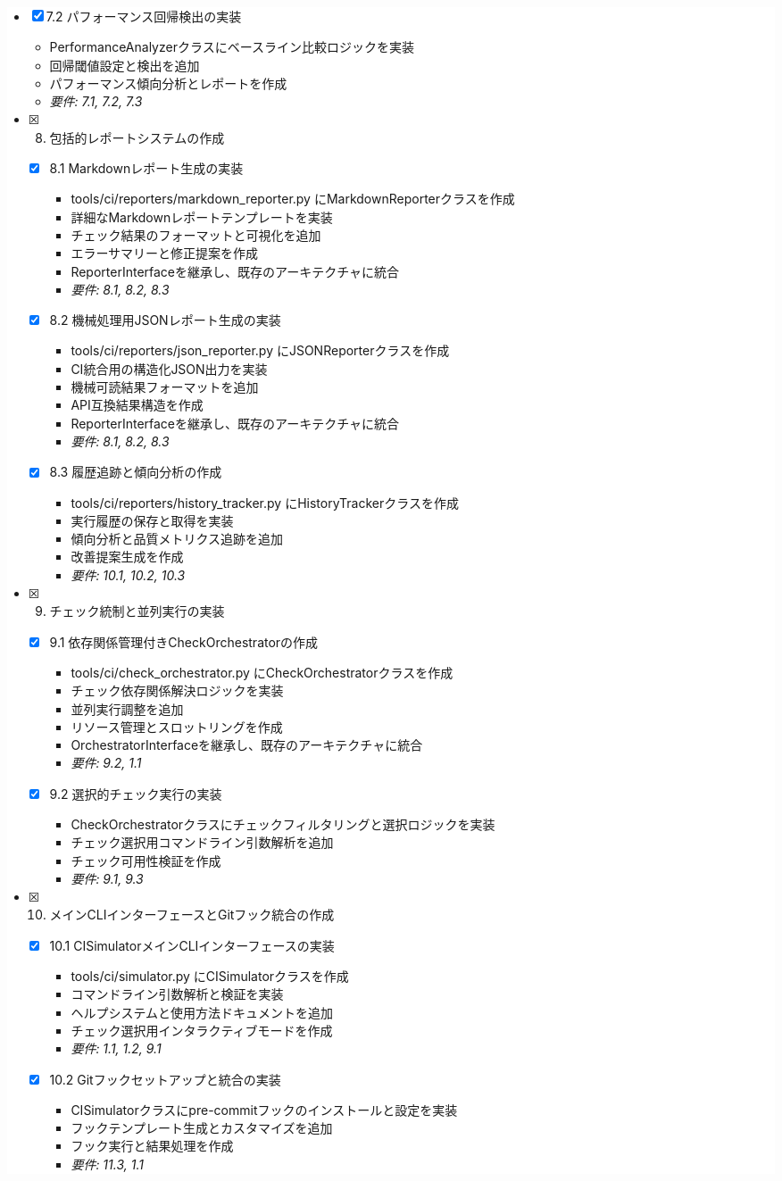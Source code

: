   - [x] 7.2 パフォーマンス回帰検出の実装
    - PerformanceAnalyzerクラスにベースライン比較ロジックを実装
    - 回帰閾値設定と検出を追加
    - パフォーマンス傾向分析とレポートを作成
    - _要件: 7.1, 7.2, 7.3_

- [x] 8. 包括的レポートシステムの作成
  - [x] 8.1 Markdownレポート生成の実装
    - tools/ci/reporters/markdown_reporter.py にMarkdownReporterクラスを作成
    - 詳細なMarkdownレポートテンプレートを実装
    - チェック結果のフォーマットと可視化を追加
    - エラーサマリーと修正提案を作成
    - ReporterInterfaceを継承し、既存のアーキテクチャに統合
    - _要件: 8.1, 8.2, 8.3_

  - [x] 8.2 機械処理用JSONレポート生成の実装
    - tools/ci/reporters/json_reporter.py にJSONReporterクラスを作成
    - CI統合用の構造化JSON出力を実装
    - 機械可読結果フォーマットを追加
    - API互換結果構造を作成
    - ReporterInterfaceを継承し、既存のアーキテクチャに統合
    - _要件: 8.1, 8.2, 8.3_

  - [x] 8.3 履歴追跡と傾向分析の作成
    - tools/ci/reporters/history_tracker.py にHistoryTrackerクラスを作成
    - 実行履歴の保存と取得を実装
    - 傾向分析と品質メトリクス追跡を追加
    - 改善提案生成を作成
    - _要件: 10.1, 10.2, 10.3_

- [x] 9. チェック統制と並列実行の実装
  - [x] 9.1 依存関係管理付きCheckOrchestratorの作成
    - tools/ci/check_orchestrator.py にCheckOrchestratorクラスを作成
    - チェック依存関係解決ロジックを実装
    - 並列実行調整を追加
    - リソース管理とスロットリングを作成
    - OrchestratorInterfaceを継承し、既存のアーキテクチャに統合
    - _要件: 9.2, 1.1_

  - [x] 9.2 選択的チェック実行の実装
    - CheckOrchestratorクラスにチェックフィルタリングと選択ロジックを実装
    - チェック選択用コマンドライン引数解析を追加
    - チェック可用性検証を作成
    - _要件: 9.1, 9.3_

- [x] 10. メインCLIインターフェースとGitフック統合の作成
  - [x] 10.1 CISimulatorメインCLIインターフェースの実装
    - tools/ci/simulator.py にCISimulatorクラスを作成
    - コマンドライン引数解析と検証を実装
    - ヘルプシステムと使用方法ドキュメントを追加
    - チェック選択用インタラクティブモードを作成
    - _要件: 1.1, 1.2, 9.1_

  - [x] 10.2 Gitフックセットアップと統合の実装
    - CISimulatorクラスにpre-commitフックのインストールと設定を実装
    - フックテンプレート生成とカスタマイズを追加
    - フック実行と結果処理を作成
    - _要件: 11.3, 1.1_
